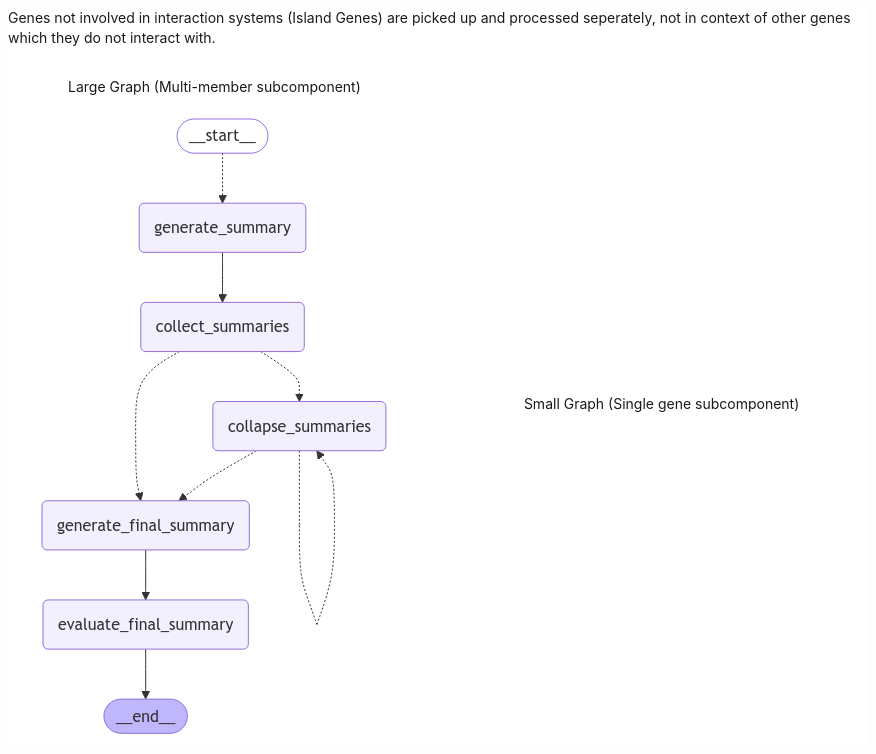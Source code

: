 Genes not involved in interaction systems (Island Genes) are picked up and processed seperately, not in context of other genes which they do not interact with.

<div style="display: flex; justify-content: space-between; align-items: center;">
  <div style="width: 48%; text-align: center;">
    <p>Large Graph (Multi-member subcomponent)</p>
    <img src="./big_graph.png" alt="Large Graph" style="max-width: 100%; height: auto;">
  </div>
  <div style="width: 48%; text-align: center;">
    <p>Small Graph (Single gene subcomponent)</p>